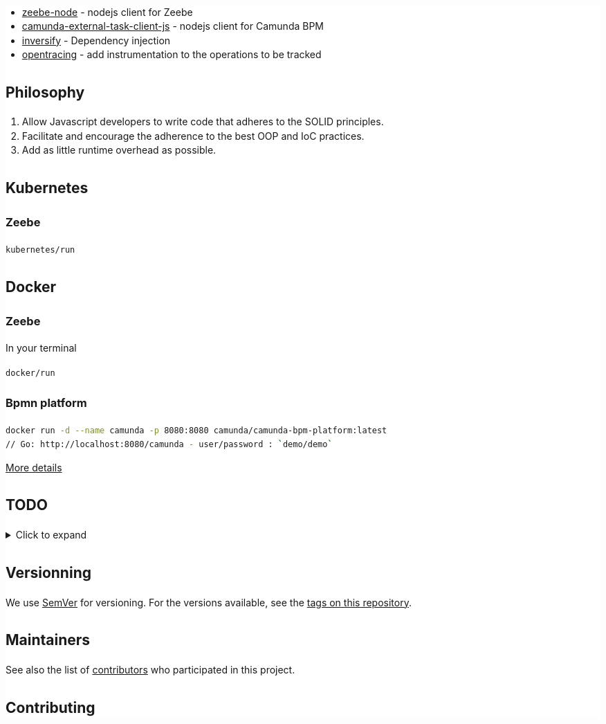 *   [zeebe-node](https://github.com/CreditSenseAU/zeebe-client-node-js) - nodejs client for Zeebe
*   [camunda-external-task-client-js](https://github.com/camunda/camunda-external-task-client-js) - nodejs client for Camunda BPM
*   [inversify](https://github.com/inversify/InversifyJS) - Dependency injection
*   [opentracing](https://github.com/opentracing/opentracing-javascript) - add instrumentation to the operations to be tracked

## Philosophy

1.  Allow Javascript developers to write code that adheres to the SOLID principles.
2.  Facilitate and encourage the adherence to the best OOP and IoC practices.
3.  Add as little runtime overhead as possible.

## Kubernetes

### Zeebe

```bash
kubernetes/run
```

## Docker

### Zeebe

In your terminal
```bash
docker/run
```
### Bpmn platform
```bash
docker run -d --name camunda -p 8080:8080 camunda/camunda-bpm-platform:latest
// Go: http://localhost:8080/camunda - user/password : `demo/demo`
```
[More details](https://github.com/camunda/docker-camunda-bpm-platform)

## TODO
<details><summary>Click to expand</summary></details>

## Versionning

We use [SemVer](http://semver.org/) for versioning. For the versions available, see the [tags on this repository](https://github.com/VilledeMontreal/workit/tags).

## Maintainers

See also the list of [contributors](CONTRIBUTORS.md) who participated in this project.

## Contributing
